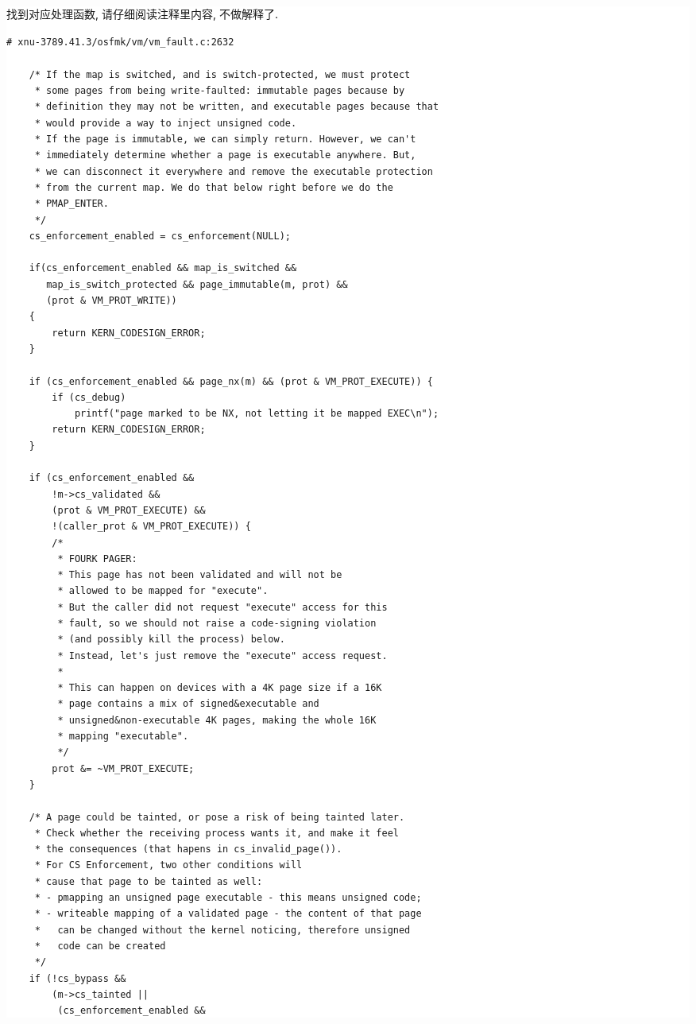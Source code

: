 找到对应处理函数, 请仔细阅读注释里内容, 不做解释了.

```
# xnu-3789.41.3/osfmk/vm/vm_fault.c:2632

	/* If the map is switched, and is switch-protected, we must protect
	 * some pages from being write-faulted: immutable pages because by 
	 * definition they may not be written, and executable pages because that
	 * would provide a way to inject unsigned code.
	 * If the page is immutable, we can simply return. However, we can't
	 * immediately determine whether a page is executable anywhere. But,
	 * we can disconnect it everywhere and remove the executable protection
	 * from the current map. We do that below right before we do the 
	 * PMAP_ENTER.
	 */
	cs_enforcement_enabled = cs_enforcement(NULL);

	if(cs_enforcement_enabled && map_is_switched && 
	   map_is_switch_protected && page_immutable(m, prot) && 
	   (prot & VM_PROT_WRITE))
	{
		return KERN_CODESIGN_ERROR;
	}

	if (cs_enforcement_enabled && page_nx(m) && (prot & VM_PROT_EXECUTE)) {
		if (cs_debug)
			printf("page marked to be NX, not letting it be mapped EXEC\n");
		return KERN_CODESIGN_ERROR;
	}

	if (cs_enforcement_enabled &&
	    !m->cs_validated &&
	    (prot & VM_PROT_EXECUTE) &&
	    !(caller_prot & VM_PROT_EXECUTE)) {
		/*
		 * FOURK PAGER:
		 * This page has not been validated and will not be
		 * allowed to be mapped for "execute".
		 * But the caller did not request "execute" access for this
		 * fault, so we should not raise a code-signing violation
		 * (and possibly kill the process) below.
		 * Instead, let's just remove the "execute" access request.
		 * 
		 * This can happen on devices with a 4K page size if a 16K
		 * page contains a mix of signed&executable and
		 * unsigned&non-executable 4K pages, making the whole 16K
		 * mapping "executable".
		 */
		prot &= ~VM_PROT_EXECUTE;
	}

	/* A page could be tainted, or pose a risk of being tainted later.
	 * Check whether the receiving process wants it, and make it feel
	 * the consequences (that hapens in cs_invalid_page()).
	 * For CS Enforcement, two other conditions will 
	 * cause that page to be tainted as well: 
	 * - pmapping an unsigned page executable - this means unsigned code;
	 * - writeable mapping of a validated page - the content of that page
	 *   can be changed without the kernel noticing, therefore unsigned
	 *   code can be created
	 */
	if (!cs_bypass &&
	    (m->cs_tainted ||
	     (cs_enforcement_enabled &&
```